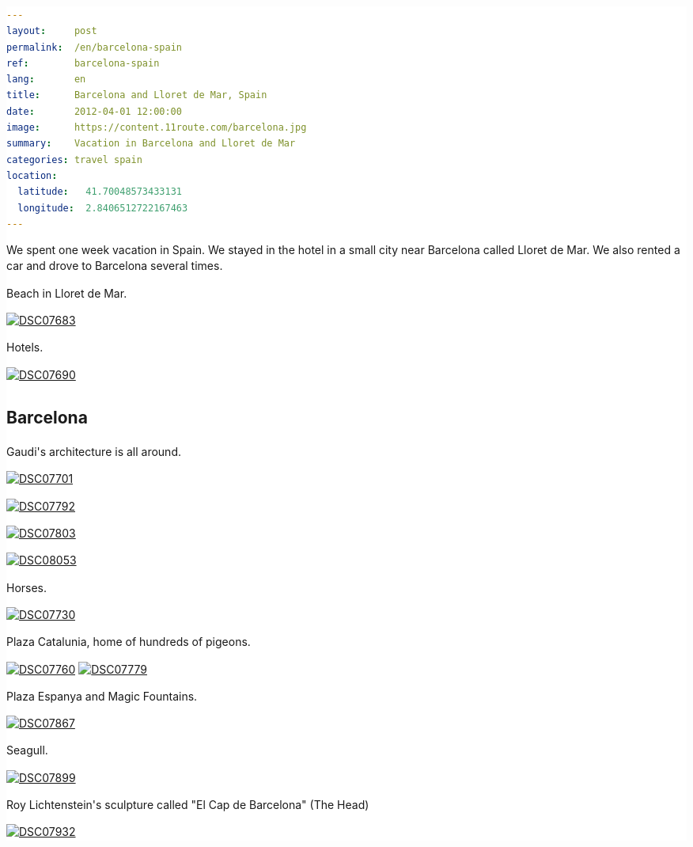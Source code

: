 ```yaml
---
layout:     post
permalink:  /en/barcelona-spain
ref:        barcelona-spain
lang:       en
title:      Barcelona and Lloret de Mar, Spain
date:       2012-04-01 12:00:00
image:      https://content.11route.com/barcelona.jpg
summary:    Vacation in Barcelona and Lloret de Mar
categories: travel spain
location:
  latitude:   41.70048573433131
  longitude:  2.8406512722167463
---
```


<section class="text-block">
  We spent one week vacation in Spain. We stayed in the hotel in a small city near Barcelona called Lloret de Mar.
  We also rented a car and drove to Barcelona several times.
</section>

Beach in Lloret de Mar.


<a title="Пляж" href="https://www.flickr.com/photos/118782975@N05/12830737403/"><img alt="DSC07683" src="https://farm8.staticflickr.com/7356/12830737403_5eae7c9e90_b.jpg" width="1000" height="669" /></a>

Hotels.

<a title="DSC07690 by elevenroute, on Flickr" href="https://www.flickr.com/photos/118782975@N05/12830673145/"><img alt="DSC07690" src="https://farm8.staticflickr.com/7443/12830673145_d986fc4a65_b.jpg" width="1000" height="669" /></a>

<h2>Barcelona</h2>

Gaudi's architecture is all around.

<a title="DSC07701 by elevenroute, on Flickr" href="https://www.flickr.com/photos/118782975@N05/12830744823/"><img alt="DSC07701" src="https://c2.staticflickr.com/4/3807/12830744823_34fe6c5ebe_b.jpg" width="685" height="1024" /></a>

<a title="DSC07792 by elevenroute, on Flickr" href="https://www.flickr.com/photos/118782975@N05/12831117484/"><img alt="DSC07792" src="https://farm8.staticflickr.com/7333/12831117484_17e3c957ab_b.jpg" width="1000" height="669" /></a>

<a title="DSC07803 by elevenroute, on Flickr" href="https://www.flickr.com/photos/118782975@N05/12831123794/"><img alt="DSC07803" src="https://c2.staticflickr.com/4/3732/12831123794_6f94a47d60_b.jpg" width="1000" height="669" /></a>

<a title="DSC08053 by elevenroute, on Flickr" href="https://www.flickr.com/photos/118782975@N05/12830813373/"><img alt="DSC08053" src="https://farm8.staticflickr.com/7387/12830813373_0b39f0fbbc_b.jpg" width="1000" height="669" /></a>

Horses.

<a title="DSC07730 by elevenroute, on Flickr" href="https://www.flickr.com/photos/118782975@N05/12831101624/"><img alt="DSC07730" src="https://farm4.staticflickr.com/3797/12831101624_5208c1459d_b.jpg" width="1000" height="669" /></a>

Plaza Catalunia, home of hundreds of pigeons.

<a title="DSC07760 by elevenroute, on Flickr" href="https://www.flickr.com/photos/118782975@N05/12831110354/"><img alt="DSC07760" src="https://c1.staticflickr.com/3/2814/12831110354_1a4cec9827_b.jpg" width="1000" height="669" /></a>
<a title="DSC07779 by elevenroute, on Flickr" href="https://www.flickr.com/photos/118782975@N05/12830690595/"><img alt="DSC07779" src="https://farm4.staticflickr.com/3786/12830690595_5038fdfb3a_b.jpg" width="1000" height="669" /></a>

Plaza Espanya and Magic Fountains.

<a title="DSC07867 by elevenroute, on Flickr" href="https://www.flickr.com/photos/118782975@N05/12830706145/"><img alt="DSC07867" src="https://c2.staticflickr.com/8/7362/12830706145_114b3a582f_b.jpg" width="1000" height="669" /></a>

Seagull.

<a title="DSC07899 by elevenroute, on Flickr" href="https://www.flickr.com/photos/118782975@N05/12830712385/"><img alt="DSC07899" src="https://farm8.staticflickr.com/7438/12830712385_8c4e944322_b.jpg" width="1000" height="669" /></a>

Roy Lichtenstein's sculpture called "El Cap de Barcelona" (The Head)

<a title="DSC07932 by elevenroute, on Flickr" href="https://www.flickr.com/photos/118782975@N05/12830787123/"><img alt="DSC07932" src="https://c2.staticflickr.com/4/3695/12830787123_91ef0f6d91_b.jpg" width="685" height="1024" /></a>
